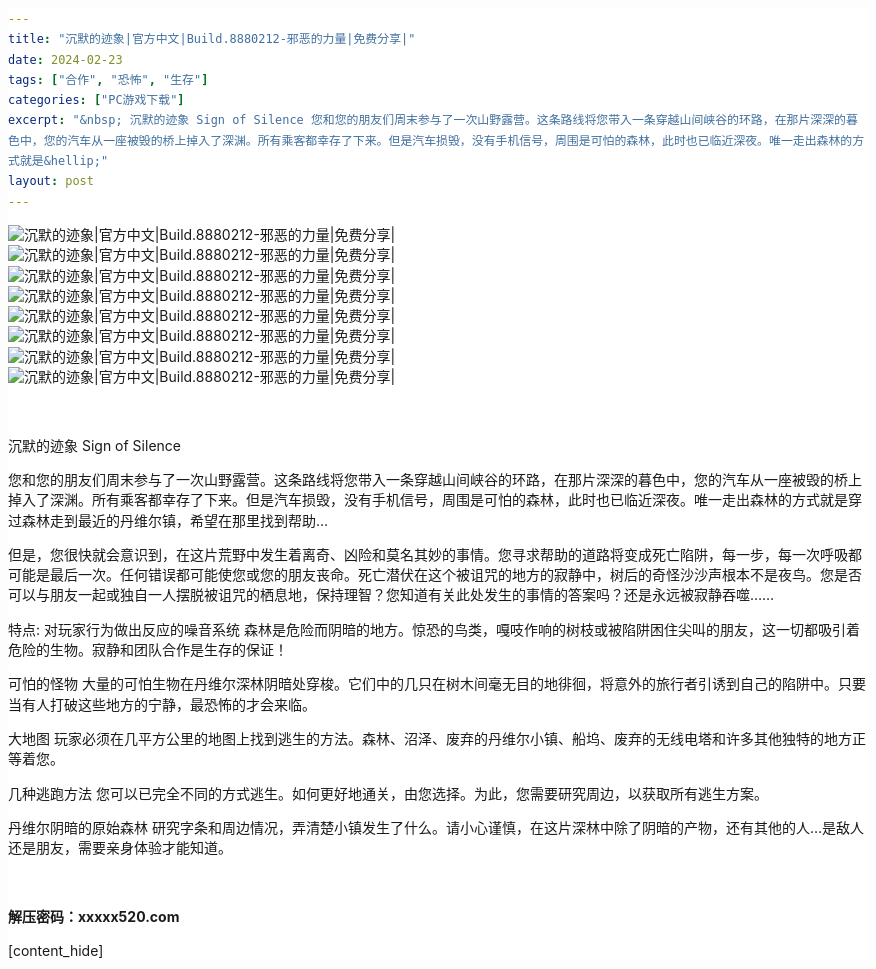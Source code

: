 ```yaml
---
title: "沉默的迹象|官方中文|Build.8880212-邪恶的力量|免费分享|"
date: 2024-02-23
tags: ["合作", "恐怖", "生存"]
categories: ["PC游戏下载"]
excerpt: "&nbsp; 沉默的迹象 Sign of Silence 您和您的朋友们周末参与了一次山野露营。这条路线将您带入一条穿越山间峡谷的环路，在那片深深的暮色中，您的汽车从一座被毁的桥上掉入了深渊。所有乘客都幸存了下来。但是汽车损毁，没有手机信号，周围是可怕的森林，此时也已临近深夜。唯一走出森林的方式就是&hellip;"
layout: post
---
```


<img style="display: block; margin-left: auto; margin-right: auto; width: 100%; height: auto;" title="000.jpg" src="https://sky.sfcrom.com/wp-content/uploads/2024/02/20240223_65d882df81f74.jpg" alt="沉默的迹象|官方中文|Build.8880212-邪恶的力量|免费分享|" />
<img style="display: block; margin-left: auto; margin-right: auto; width: 100%; height: auto;" title="4c9f720f-8311-4c75-be63-0dab4b3d264a.jpg" src="https://sky.sfcrom.com/wp-content/uploads/2024/02/20240223_65d882e155bff.jpg" alt="沉默的迹象|官方中文|Build.8880212-邪恶的力量|免费分享|" />
<img style="display: block; margin-left: auto; margin-right: auto; width: 100%; height: auto;" title="30e3ef9d-a133-4057-8083-eb858ac0e438.jpg" src="https://sky.sfcrom.com/wp-content/uploads/2024/02/20240223_65d882e22ade6.jpg" alt="沉默的迹象|官方中文|Build.8880212-邪恶的力量|免费分享|" />
<img style="display: block; margin-left: auto; margin-right: auto; width: 100%; height: auto;" title="71db898e-d08f-48d6-8923-c69fa278d402.jpg" src="https://sky.sfcrom.com/wp-content/uploads/2024/02/20240223_65d882e4644f1.jpg" alt="沉默的迹象|官方中文|Build.8880212-邪恶的力量|免费分享|" />
<img style="display: block; margin-left: auto; margin-right: auto; width: 100%; height: auto;" title="036072a9-b9d0-422d-a30a-96681616066f.jpg" src="https://sky.sfcrom.com/wp-content/uploads/2024/02/20240223_65d882e57199a.jpg" alt="沉默的迹象|官方中文|Build.8880212-邪恶的力量|免费分享|" />
<img style="display: block; margin-left: auto; margin-right: auto; width: 100%; height: auto;" title="cbf17500-e4ef-4b02-a213-fe24f8e16744.jpg" src="https://sky.sfcrom.com/wp-content/uploads/2024/02/20240223_65d882e7ea0d4.jpg" alt="沉默的迹象|官方中文|Build.8880212-邪恶的力量|免费分享|" />
<img style="display: block; margin-left: auto; margin-right: auto; width: 100%; height: auto;" title="e60b139d-4ed5-459f-a15d-b4782a93bf22.jpg" src="https://sky.sfcrom.com/wp-content/uploads/2024/02/20240223_65d882e9b795b.jpg" alt="沉默的迹象|官方中文|Build.8880212-邪恶的力量|免费分享|" />
<img style="display: block; margin-left: auto; margin-right: auto; width: 100%; height: auto;" title="e623d049-b358-4409-99a5-c6089ab9afba.jpg" src="https://sky.sfcrom.com/wp-content/uploads/2024/02/20240223_65d882ec7a62f.jpg" alt="沉默的迹象|官方中文|Build.8880212-邪恶的力量|免费分享|" />

&nbsp;

沉默的迹象 Sign of Silence

您和您的朋友们周末参与了一次山野露营。这条路线将您带入一条穿越山间峡谷的环路，在那片深深的暮色中，您的汽车从一座被毁的桥上掉入了深渊。所有乘客都幸存了下来。但是汽车损毁，没有手机信号，周围是可怕的森林，此时也已临近深夜。唯一走出森林的方式就是穿过森林走到最近的丹维尔镇，希望在那里找到帮助…

但是，您很快就会意识到，在这片荒野中发生着离奇、凶险和莫名其妙的事情。您寻求帮助的道路将变成死亡陷阱，每一步，每一次呼吸都可能是最后一次。任何错误都可能使您或您的朋友丧命。死亡潜伏在这个被诅咒的地方的寂静中，树后的奇怪沙沙声根本不是夜鸟。您是否可以与朋友一起或独自一人摆脱被诅咒的栖息地，保持理智？您知道有关此处发生的事情的答案吗？还是永远被寂静吞噬……

特点:
对玩家行为做出反应的噪音系统
森林是危险而阴暗的地方。惊恐的鸟类，嘎吱作响的树枝或被陷阱困住尖叫的朋友，这一切都吸引着危险的生物。寂静和团队合作是生存的保证！

可怕的怪物
大量的可怕生物在丹维尔深林阴暗处穿梭。它们中的几只在树木间毫无目的地徘徊，将意外的旅行者引诱到自己的陷阱中。只要当有人打破这些地方的宁静，最恐怖的才会来临。

大地图
玩家必须在几平方公里的地图上找到逃生的方法。森林、沼泽、废弃的丹维尔小镇、船坞、废弃的无线电塔和许多其他独特的地方正等着您。

几种逃跑方法
您可以已完全不同的方式逃生。如何更好地通关，由您选择。为此，您需要研究周边，以获取所有逃生方案。

丹维尔阴暗的原始森林
研究字条和周边情况，弄清楚小镇发生了什么。请小心谨慎，在这片深林中除了阴暗的产物，还有其他的人…是敌人还是朋友，需要亲身体验才能知道。

&nbsp;

<strong>解压密码：xxxxx520.com</strong>

[content_hide]
